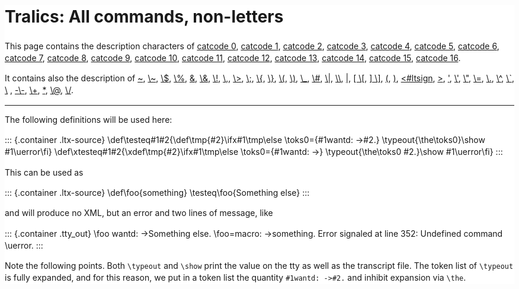 Tralics: All commands, non-letters
==================================

This page contains the description characters of [catcode 0](#catcode0),
[catcode 1](#catcode1), [catcode 2](#catcode2), [catcode 3](#catcode3),
[catcode 4](#catcode4), [catcode 5](#catcode5), [catcode 6](#catcode6),
[catcode 7](#catcode7), [catcode 8](#catcode8), [catcode 9](#catcode9),
[catcode 10](#catcode10), [catcode 11](#catcode11), [catcode
12](#catcode12), [catcode 13](#catcode13), [catcode 14](#catcode14),
[catcode 15](#catcode15), [catcode 16](#catcode16).

It contains also the description of [\~](#tilde), [\\\~](#cmd-tilde),
[\\\$](#cmd-dollar), [\\%](#cmd-percent), [&](#cmd-amp),
[\\&](#cmd-amp), [\\!](#cmd-exclam), [\\,](#cmd-comma),
[\\\>](#cmd-greater), [\\;](#cmd-semicolon), [\\{](#cmd-openbrace),
[\\}](#cmd-closebrace), [\\(](#cmd-openparen), [\\)](#cmd-closeparen),
[\\\_](#cmd-underscore), [\\\#](#cmd-sharp), [\\\|](#cmd-bar),
[\\\\](#symbol-backslash), [\|](#bar), [\[ \\\[](#openbra), [\]
\\\]](#closebra), [(](#cmd-openparen), [)](#cmd-closeparen),
[\<\#ltsign](%3C#ltsign), [\>](#gtsign), [\'](#quote),
[\\\'](#cmd-quote), [\\\"](#cmd-doublequote), [\\=](#cmd-equal),
[\\.](#cmd-dot), [\\\^](#cmd-hat), [\\\`](#cmd-grave), [\\](#cmd-space)
, [-\\-](#cmd-minus), [\\+](#cmd-plus), [\*](#cmd-star),
[\\@](#cmd-atsign), [\\/](#cmd-italiccor).

------------------------------------------------------------------------

The following definitions will be used here:

::: {.container .ltx-source}
    \def\testeq#1#2{\def\tmp{#2}\ifx#1\tmp\else \toks0={#1wantd: ->#2.}
    \typeout{\the\toks0}\show #1\uerror\fi}
    \def\xtesteq#1#2{\xdef\tmp{#2}\ifx#1\tmp\else \toks0={#1wantd: ->}
    \typeout{\the\toks0 #2.}\show #1\uerror\fi}
:::

This can be used as

::: {.container .ltx-source}
    \def\foo{something} \testeq\foo{Something else}
:::

and will produce no XML, but an error and two lines of message, like

::: {.container .tty_out}
    \foo wantd: ->Something else.
    \foo=macro: ->something.
    Error signaled at line 352:
    Undefined command \uerror.
:::

Note the following points. Both `\typeout` and `\show` print the value
on the tty as well as the transcript file. The token list of `\typeout`
is fully expanded, and for this reason, we put in a token list the
quantity `#1wantd: ->#2.` and inhibit expansion via `\the`.

